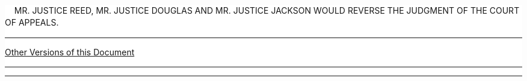     MR. JUSTICE REED, MR. JUSTICE DOUGLAS AND MR. JUSTICE JACKSON WOULD REVERSE THE JUDGMENT OF THE COURT OF APPEALS.

----------

[Other Versions of this Document](https://publicdocs.github.io/go/links?ns=uslm-x&ref=%2Fus%2Fcourts%2Fscotus%2FusReporter%2F341%2F694)

----------
----------

[/us/courts/scotus/usReporter/341/694]: https://publicdocs.github.io/go/links?ns=uslm-x&ref=%2Fus%2Fcourts%2Fscotus%2FusReporter%2F341%2F694
[/us/courts/scotus/usReporter/340/902]: https://publicdocs.github.io/go/links?ns=uslm-x&ref=%2Fus%2Fcourts%2Fscotus%2FusReporter%2F340%2F902
[/us/stat/49/449]: https://publicdocs.github.io/go/links?ns=uslm&ref=%2Fus%2Fstat%2F49%2F449
[/us/usc/t29/s151]: https://publicdocs.github.io/go/links?ns=uslm&ref=%2Fus%2Fusc%2Ft29%2Fs151
[/us/courts/scotus/usReporter/340/902]: https://publicdocs.github.io/go/links?ns=uslm-x&ref=%2Fus%2Fcourts%2Fscotus%2FusReporter%2F340%2F902
[/us/courts/scotus/usReporter/332/392]: https://publicdocs.github.io/go/links?ns=uslm-x&ref=%2Fus%2Fcourts%2Fscotus%2FusReporter%2F332%2F392
[/us/courts/scotus/usReporter/340/76]: https://publicdocs.github.io/go/links?ns=uslm-x&ref=%2Fus%2Fcourts%2Fscotus%2FusReporter%2F340%2F76
[/us/stat/61/140]: https://publicdocs.github.io/go/links?ns=uslm&ref=%2Fus%2Fstat%2F61%2F140
[/us/stat/61/149]: https://publicdocs.github.io/go/links?ns=uslm&ref=%2Fus%2Fstat%2F61%2F149
[/us/stat/61/148]: https://publicdocs.github.io/go/links?ns=uslm&ref=%2Fus%2Fstat%2F61%2F148
[/us/stat/61/142]: https://publicdocs.github.io/go/links?ns=uslm&ref=%2Fus%2Fstat%2F61%2F142
[/us/stat/61/158]: https://publicdocs.github.io/go/links?ns=uslm&ref=%2Fus%2Fstat%2F61%2F158
[/us/courts/scotus/usReporter/339/532]: https://publicdocs.github.io/go/links?ns=uslm-x&ref=%2Fus%2Fcourts%2Fscotus%2FusReporter%2F339%2F532
[/us/courts/scotus/usReporter/339/470]: https://publicdocs.github.io/go/links?ns=uslm-x&ref=%2Fus%2Fcourts%2Fscotus%2FusReporter%2F339%2F470
[/us/courts/scotus/usReporter/339/460]: https://publicdocs.github.io/go/links?ns=uslm-x&ref=%2Fus%2Fcourts%2Fscotus%2FusReporter%2F339%2F460
[/us/courts/scotus/usReporter/336/490]: https://publicdocs.github.io/go/links?ns=uslm-x&ref=%2Fus%2Fcourts%2Fscotus%2FusReporter%2F336%2F490


